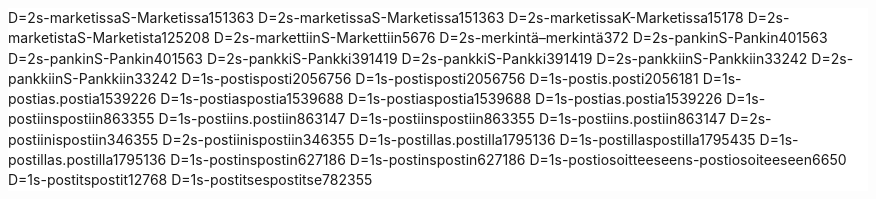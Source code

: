 <tr><td>D=2</td><td>s-marketissa</td><td>S-Marketissa</td><td>151</td><td>363</td></tr>

<tr><td>D=2</td><td>s-marketissa</td><td>S-Marketissa</td><td>151</td><td>363</td></tr>

<tr><td>D=2</td><td>s-marketissa</td><td>K-Marketissa</td><td>151</td><td>78</td></tr>

<tr><td>D=2</td><td>s-marketista</td><td>S-Marketista</td><td>125</td><td>208</td></tr>

<tr><td>D=2</td><td>s-markettiin</td><td>S-Markettiin</td><td>56</td><td>76</td></tr>

<tr><td>D=2</td><td>s-merkintä</td><td>–merkintä</td><td>3</td><td>72</td></tr>

<tr><td>D=2</td><td>s-pankin</td><td>S-Pankin</td><td>40</td><td>1563</td></tr>

<tr><td>D=2</td><td>s-pankin</td><td>S-Pankin</td><td>40</td><td>1563</td></tr>

<tr><td>D=2</td><td>s-pankki</td><td>S-Pankki</td><td>39</td><td>1419</td></tr>

<tr><td>D=2</td><td>s-pankki</td><td>S-Pankki</td><td>39</td><td>1419</td></tr>

<tr><td>D=2</td><td>s-pankkiin</td><td>S-Pankkiin</td><td>33</td><td>242</td></tr>

<tr><td>D=2</td><td>s-pankkiin</td><td>S-Pankkiin</td><td>33</td><td>242</td></tr>

<tr><td>D=1</td><td>s-posti</td><td>sposti</td><td>2056</td><td>756</td></tr>

<tr><td>D=1</td><td>s-posti</td><td>sposti</td><td>2056</td><td>756</td></tr>

<tr><td>D=1</td><td>s-posti</td><td>s.posti</td><td>2056</td><td>181</td></tr>

<tr><td>D=1</td><td>s-postia</td><td>s.postia</td><td>1539</td><td>226</td></tr>

<tr><td>D=1</td><td>s-postia</td><td>spostia</td><td>1539</td><td>688</td></tr>

<tr><td>D=1</td><td>s-postia</td><td>spostia</td><td>1539</td><td>688</td></tr>

<tr><td>D=1</td><td>s-postia</td><td>s.postia</td><td>1539</td><td>226</td></tr>

<tr><td>D=1</td><td>s-postiin</td><td>spostiin</td><td>863</td><td>355</td></tr>

<tr><td>D=1</td><td>s-postiin</td><td>s.postiin</td><td>863</td><td>147</td></tr>

<tr><td>D=1</td><td>s-postiin</td><td>spostiin</td><td>863</td><td>355</td></tr>

<tr><td>D=1</td><td>s-postiin</td><td>s.postiin</td><td>863</td><td>147</td></tr>

<tr><td>D=2</td><td>s-postiini</td><td>spostiin</td><td>346</td><td>355</td></tr>

<tr><td>D=2</td><td>s-postiini</td><td>spostiin</td><td>346</td><td>355</td></tr>

<tr><td>D=1</td><td>s-postilla</td><td>s.postilla</td><td>1795</td><td>136</td></tr>

<tr><td>D=1</td><td>s-postilla</td><td>spostilla</td><td>1795</td><td>435</td></tr>

<tr><td>D=1</td><td>s-postilla</td><td>s.postilla</td><td>1795</td><td>136</td></tr>

<tr><td>D=1</td><td>s-postin</td><td>spostin</td><td>627</td><td>186</td></tr>

<tr><td>D=1</td><td>s-postin</td><td>spostin</td><td>627</td><td>186</td></tr>

<tr><td>D=1</td><td>s-postiosoitteeseen</td><td>s-postiosoiteeseen</td><td>66</td><td>50</td></tr>

<tr><td>D=1</td><td>s-postit</td><td>spostit</td><td>127</td><td>68</td></tr>

<tr><td>D=1</td><td>s-postitse</td><td>spostitse</td><td>782</td><td>355</td></tr>
